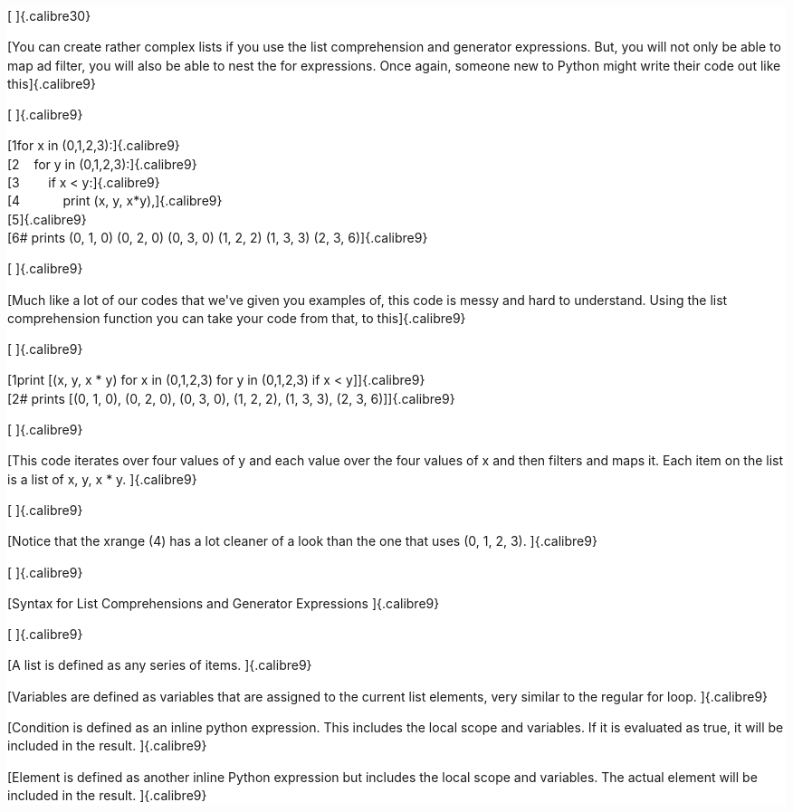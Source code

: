 [ ]{.calibre30}

[You can create rather complex lists if you use the list comprehension
and generator expressions. But, you will not only be able to map ad
filter, you will also be able to nest the for expressions. Once again,
someone new to Python might write their code out like this]{.calibre9}

[ ]{.calibre9}

[1for x in (0,1,2,3):]{.calibre9}\
[2    for y in (0,1,2,3):]{.calibre9}\
[3        if x \< y:]{.calibre9}\
[4            print (x, y, x\*y),]{.calibre9}\
[5]{.calibre9}\
[6# prints (0, 1, 0) (0, 2, 0) (0, 3, 0) (1, 2, 2) (1, 3, 3) (2, 3,
6)]{.calibre9}

[ ]{.calibre9}

[Much like a lot of our codes that we've given you examples of, this
code is messy and hard to understand. Using the list comprehension
function you can take your code from that, to this]{.calibre9}

[ ]{.calibre9}

[1print \[(x, y, x \* y) for x in (0,1,2,3) for y in (0,1,2,3) if x \<
y\]]{.calibre9}\
[2# prints \[(0, 1, 0), (0, 2, 0), (0, 3, 0), (1, 2, 2), (1, 3, 3), (2,
3, 6)\]]{.calibre9}

[ ]{.calibre9}

[This code iterates over four values of y and each value over the four
values of x and then filters and maps it. Each item on the list is a
list of x, y, x \* y. ]{.calibre9}

[ ]{.calibre9}

[Notice that the xrange (4) has a lot cleaner of a look than the one
that uses (0, 1, 2, 3). ]{.calibre9}

[ ]{.calibre9}

[Syntax for List Comprehensions and Generator Expressions ]{.calibre9}

[ ]{.calibre9}

[A list is defined as any series of items. ]{.calibre9}

[Variables are defined as variables that are assigned to the current
list elements, very similar to the regular for loop. ]{.calibre9}

[Condition is defined as an inline python expression. This includes the
local scope and variables. If it is evaluated as true, it will be
included in the result. ]{.calibre9}

[Element is defined as another inline Python expression but includes the
local scope and variables. The actual element will be included in the
result. ]{.calibre9}
